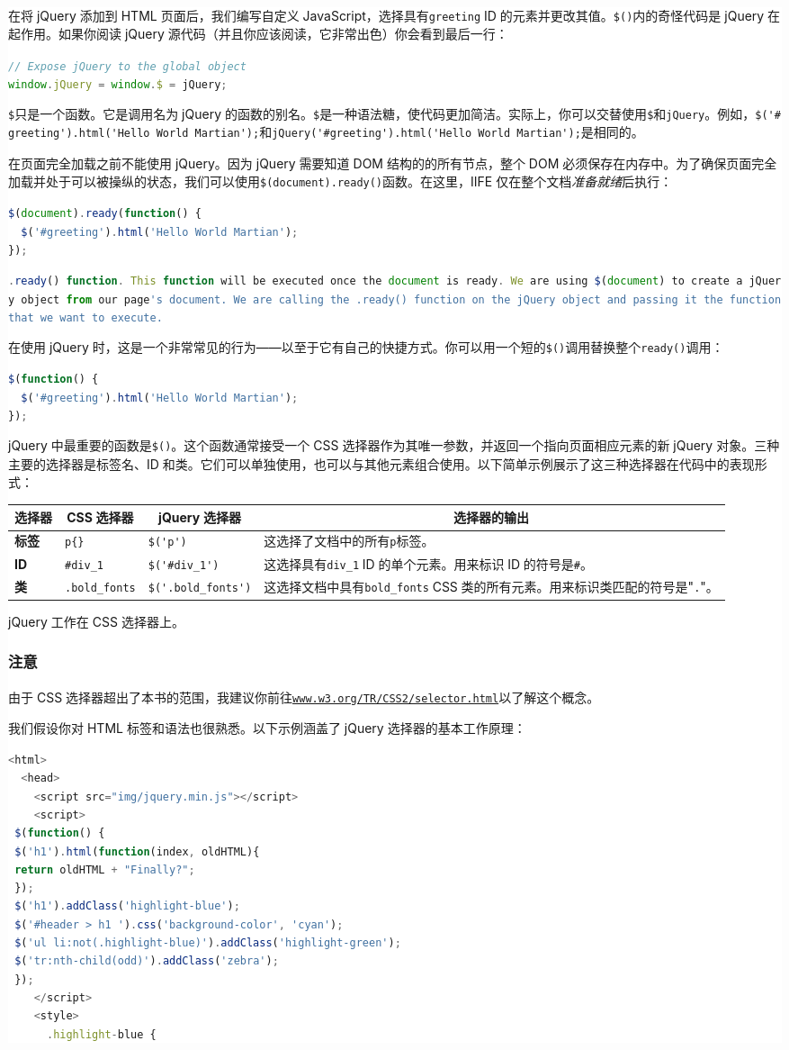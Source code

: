 在将 jQuery 添加到 HTML 页面后，我们编写自定义 JavaScript，选择具有`greeting` ID 的元素并更改其值。`$()`内的奇怪代码是 jQuery 在起作用。如果你阅读 jQuery 源代码（并且你应该阅读，它非常出色）你会看到最后一行：

```js
// Expose jQuery to the global object
window.jQuery = window.$ = jQuery;
```

`$`只是一个函数。它是调用名为 jQuery 的函数的别名。`$`是一种语法糖，使代码更加简洁。实际上，你可以交替使用`$`和`jQuery`。例如，`$('#greeting').html('Hello World Martian');`和`jQuery('#greeting').html('Hello World Martian');`是相同的。

在页面完全加载之前不能使用 jQuery。因为 jQuery 需要知道 DOM 结构的的所有节点，整个 DOM 必须保存在内存中。为了确保页面完全加载并处于可以被操纵的状态，我们可以使用`$(document).ready()`函数。在这里，IIFE 仅在整个文档*准备就绪*后执行：

```js
$(document).ready(function() {
  $('#greeting').html('Hello World Martian');
});
```

```js
.ready() function. This function will be executed once the document is ready. We are using $(document) to create a jQuery object from our page's document. We are calling the .ready() function on the jQuery object and passing it the function that we want to execute.
```

在使用 jQuery 时，这是一个非常常见的行为——以至于它有自己的快捷方式。你可以用一个短的`$()`调用替换整个`ready()`调用：

```js
$(function() {
  $('#greeting').html('Hello World Martian');
});
```

jQuery 中最重要的函数是`$()`。这个函数通常接受一个 CSS 选择器作为其唯一参数，并返回一个指向页面相应元素的新 jQuery 对象。三种主要的选择器是标签名、ID 和类。它们可以单独使用，也可以与其他元素组合使用。以下简单示例展示了这三种选择器在代码中的表现形式：

| **选择器** | CSS 选择器 | jQuery 选择器 | 选择器的输出 |
| --- | --- | --- | --- |
| **标签** | `p{}` | `$('p')` | 这选择了文档中的所有`p`标签。 |
| **ID** | `#div_1` | `$('#div_1')` | 这选择具有`div_1` ID 的单个元素。用来标识 ID 的符号是`#`。 |
| **类** | `.bold_fonts` | `$('.bold_fonts')` | 这选择文档中具有`bold_fonts` CSS 类的所有元素。用来标识类匹配的符号是"`.`"。 |

jQuery 工作在 CSS 选择器上。

### 注意

由于 CSS 选择器超出了本书的范围，我建议你前往[`www.w3.org/TR/CSS2/selector.html`](http://www.w3.org/TR/CSS2/selector.html)以了解这个概念。

我们假设你对 HTML 标签和语法也很熟悉。以下示例涵盖了 jQuery 选择器的基本工作原理：

```js
<html>
  <head>
    <script src="img/jquery.min.js"></script>
    <script>
 $(function() {
 $('h1').html(function(index, oldHTML){
 return oldHTML + "Finally?";
 });
 $('h1').addClass('highlight-blue');
 $('#header > h1 ').css('background-color', 'cyan');
 $('ul li:not(.highlight-blue)').addClass('highlight-green');
 $('tr:nth-child(odd)').addClass('zebra');
 });
    </script>
    <style>
      .highlight-blue {
```